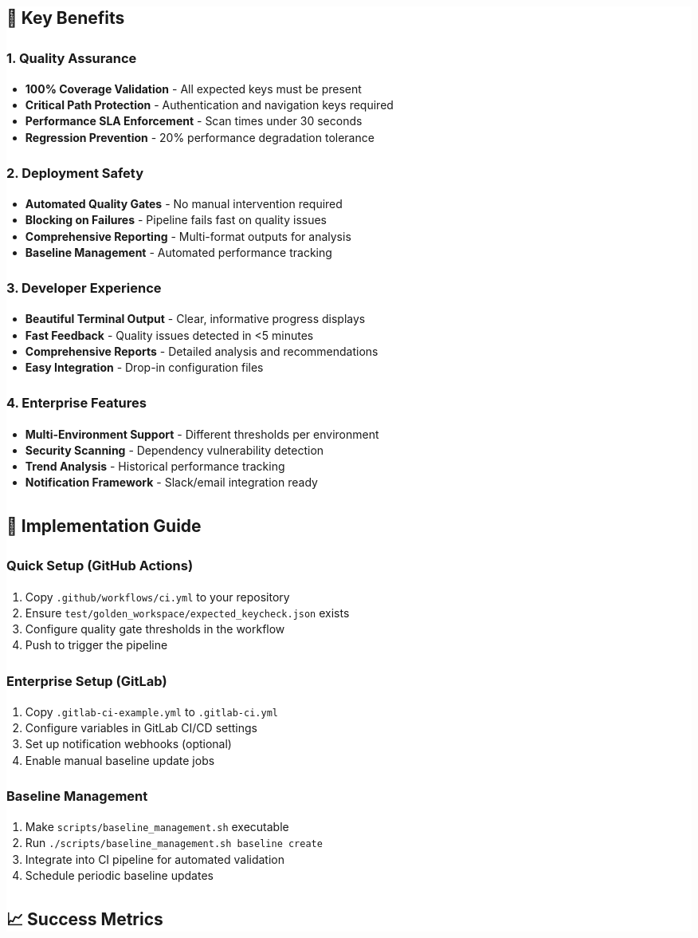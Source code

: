 ## 🎯 Key Benefits

### 1. Quality Assurance
- **100% Coverage Validation** - All expected keys must be present
- **Critical Path Protection** - Authentication and navigation keys required
- **Performance SLA Enforcement** - Scan times under 30 seconds
- **Regression Prevention** - 20% performance degradation tolerance

### 2. Deployment Safety
- **Automated Quality Gates** - No manual intervention required
- **Blocking on Failures** - Pipeline fails fast on quality issues
- **Comprehensive Reporting** - Multi-format outputs for analysis
- **Baseline Management** - Automated performance tracking

### 3. Developer Experience
- **Beautiful Terminal Output** - Clear, informative progress displays
- **Fast Feedback** - Quality issues detected in <5 minutes
- **Comprehensive Reports** - Detailed analysis and recommendations
- **Easy Integration** - Drop-in configuration files

### 4. Enterprise Features
- **Multi-Environment Support** - Different thresholds per environment
- **Security Scanning** - Dependency vulnerability detection
- **Trend Analysis** - Historical performance tracking
- **Notification Framework** - Slack/email integration ready

## 🔧 Implementation Guide

### Quick Setup (GitHub Actions)
1. Copy `.github/workflows/ci.yml` to your repository
2. Ensure `test/golden_workspace/expected_keycheck.json` exists
3. Configure quality gate thresholds in the workflow
4. Push to trigger the pipeline

### Enterprise Setup (GitLab)
1. Copy `.gitlab-ci-example.yml` to `.gitlab-ci.yml`
2. Configure variables in GitLab CI/CD settings
3. Set up notification webhooks (optional)
4. Enable manual baseline update jobs

### Baseline Management
1. Make `scripts/baseline_management.sh` executable
2. Run `./scripts/baseline_management.sh baseline create`
3. Integrate into CI pipeline for automated validation
4. Schedule periodic baseline updates

## 📈 Success Metrics
